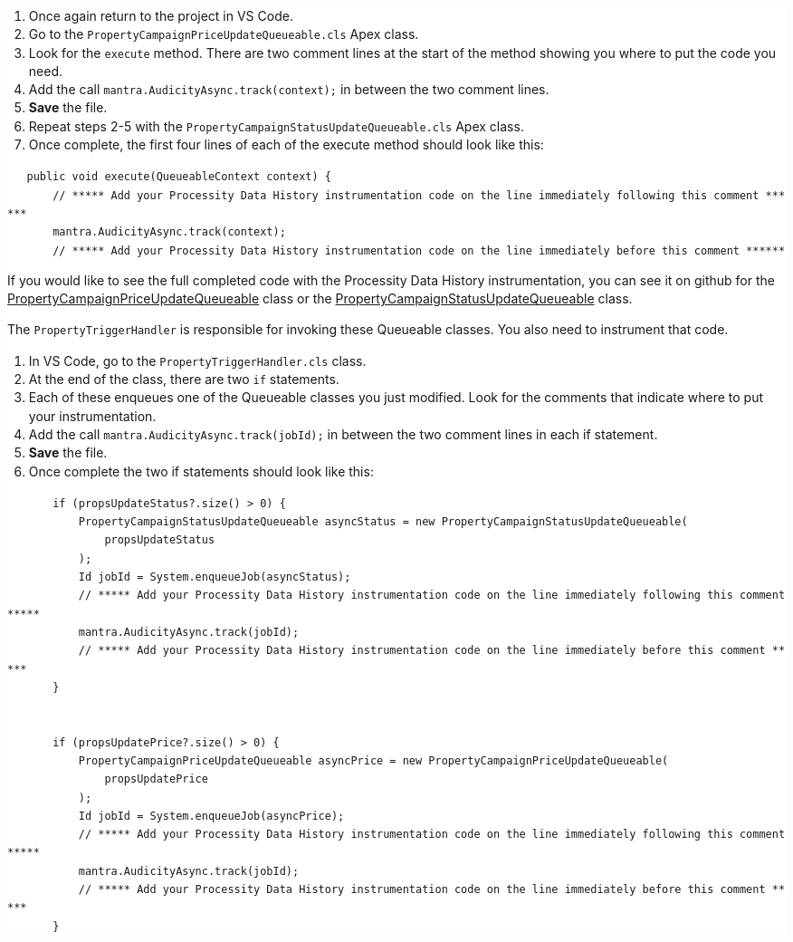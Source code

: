 1. Once again return to the project in VS Code.
2. Go to the `PropertyCampaignPriceUpdateQueueable.cls` Apex class.
3. Look for the `execute` method. There are two comment lines at the start of the method showing you where to put the code you need.
4. Add the call `mantra.AudicityAsync.track(context);` in between the two comment lines.
5. **Save** the file.
6. Repeat steps 2-5 with the `PropertyCampaignStatusUpdateQueueable.cls` Apex class.
7. Once complete, the first four lines of each of the execute method should look like this:

```apex
   public void execute(QueueableContext context) {
       // ***** Add your Processity Data History instrumentation code on the line immediately following this comment ******
       mantra.AudicityAsync.track(context);
       // ***** Add your Processity Data History instrumentation code on the line immediately before this comment ******
```

If you would like to see the full completed code with the Processity Data History instrumentation, you can see it on github for the [PropertyCampaignPriceUpdateQueueable](https://github.com/processity/dreamhouse-audicity/blob/complete-tutorial/force-app/main/default/classes/PropertyCampaignPriceUpdateQueueable.cls) class or the [PropertyCampaignStatusUpdateQueueable](https://github.com/processity/dreamhouse-audicity/blob/complete-tutorial/force-app/main/default/classes/PropertyCampaignStatusUpdateQueueable.cls) class.

The `PropertyTriggerHandler` is responsible for invoking these Queueable classes. You also need to instrument that code.

1. In VS Code, go to the `PropertyTriggerHandler.cls` class.
2. At the end of the class, there are two `if` statements.
3. Each of these enqueues one of the Queueable classes you just modified. Look for the comments that indicate where to put your instrumentation.
4. Add the call `mantra.AudicityAsync.track(jobId);` in between the two comment lines in each if statement.
5. **Save** the file.
6. Once complete the two if statements should look like this:

```apex
       if (propsUpdateStatus?.size() > 0) {
           PropertyCampaignStatusUpdateQueueable asyncStatus = new PropertyCampaignStatusUpdateQueueable(
               propsUpdateStatus
           );
           Id jobId = System.enqueueJob(asyncStatus);
           // ***** Add your Processity Data History instrumentation code on the line immediately following this comment *****
           mantra.AudicityAsync.track(jobId);
           // ***** Add your Processity Data History instrumentation code on the line immediately before this comment *****
       }


       if (propsUpdatePrice?.size() > 0) {
           PropertyCampaignPriceUpdateQueueable asyncPrice = new PropertyCampaignPriceUpdateQueueable(
               propsUpdatePrice
           );
           Id jobId = System.enqueueJob(asyncPrice);
           // ***** Add your Processity Data History instrumentation code on the line immediately following this comment *****
           mantra.AudicityAsync.track(jobId);
           // ***** Add your Processity Data History instrumentation code on the line immediately before this comment *****
       }
```
